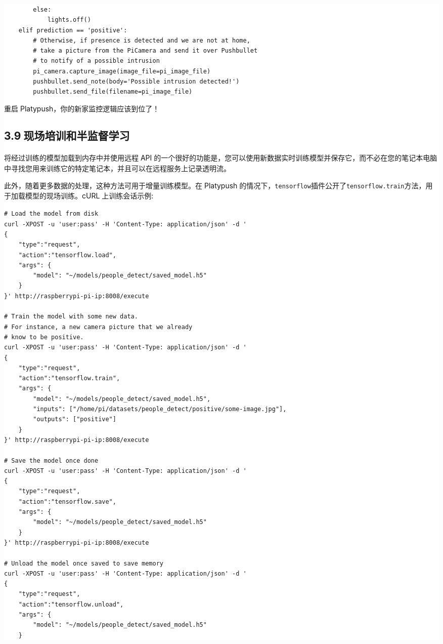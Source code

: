 ```
        else:
            lights.off()
    elif prediction == 'positive':
        # Otherwise, if presence is detected and we are not at home,
        # take a picture from the PiCamera and send it over Pushbullet
        # to notify of a possible intrusion
        pi_camera.capture_image(image_file=pi_image_file)
        pushbullet.send_note(body='Possible intrusion detected!')
        pushbullet.send_file(filename=pi_image_file)

```

重启 Platypush，你的新家监控逻辑应该到位了！

## 3.9 现场培训和半监督学习

将经过训练的模型加载到内存中并使用远程 API 的一个很好的功能是，您可以使用新数据实时训练模型并保存它，而不必在您的笔记本电脑中寻找您用来训练它的特定笔记本，并且可以在远程服务上记录透明流。

此外，随着更多数据的处理，这种方法可用于增量训练模型。在 Platypush 的情况下，`tensorflow`插件公开了`tensorflow.train`方法，用于加载模型的现场训练。cURL 上训练会话示例:

```
# Load the model from disk
curl -XPOST -u 'user:pass' -H 'Content-Type: application/json' -d '
{
    "type":"request",
    "action":"tensorflow.load",
    "args": {
        "model": "~/models/people_detect/saved_model.h5"
    }
}' http://raspberrypi-pi-ip:8008/execute

# Train the model with some new data.
# For instance, a new camera picture that we already
# know to be positive.
curl -XPOST -u 'user:pass' -H 'Content-Type: application/json' -d '
{
    "type":"request",
    "action":"tensorflow.train",
    "args": {
        "model": "~/models/people_detect/saved_model.h5",
        "inputs": ["/home/pi/datasets/people_detect/positive/some-image.jpg"],
        "outputs": ["positive"]
    }
}' http://raspberrypi-pi-ip:8008/execute

# Save the model once done
curl -XPOST -u 'user:pass' -H 'Content-Type: application/json' -d '
{
    "type":"request",
    "action":"tensorflow.save",
    "args": {
        "model": "~/models/people_detect/saved_model.h5"
    }
}' http://raspberrypi-pi-ip:8008/execute

# Unload the model once saved to save memory
curl -XPOST -u 'user:pass' -H 'Content-Type: application/json' -d '
{
    "type":"request",
    "action":"tensorflow.unload",
    "args": {
        "model": "~/models/people_detect/saved_model.h5"
    }
```